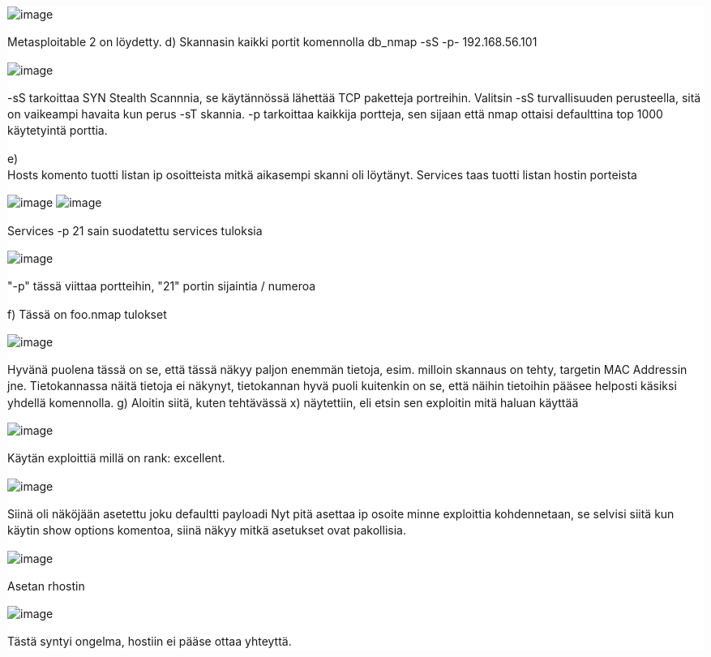 <img width="602" height="491" alt="image" src="https://github.com/user-attachments/assets/4bcfa347-844d-484a-a970-421b9f861ca0" />


Metasploitable 2 on löydetty.
d)	Skannasin kaikki portit komennolla db_nmap -sS -p- 192.168.56.101

 <img width="602" height="746" alt="image" src="https://github.com/user-attachments/assets/e05571ea-da1f-4278-b8b6-fdbb6658aa6c" />

-sS tarkoittaa SYN Stealth Scannnia, se käytännössä lähettää TCP paketteja portreihin. Valitsin -sS turvallisuuden perusteella, sitä on vaikeampi havaita kun perus -sT skannia.
-p tarkoittaa kaikkija portteja, sen sijaan että nmap ottaisi defaulttina top 1000 käytetyintä porttia. 

e)	 
Hosts komento tuotti listan ip osoitteista mitkä aikasempi skanni oli löytänyt.
Services taas tuotti listan hostin porteista

 <img width="602" height="738" alt="image" src="https://github.com/user-attachments/assets/8cabc3d0-fd28-4f85-bd45-f443204e0f07" />
 <img width="602" height="739" alt="image" src="https://github.com/user-attachments/assets/caa0aa3d-3829-4baf-8fc8-3b2f59993af2" />



Services -p 21 sain suodatettu services tuloksia 

 <img width="602" height="177" alt="image" src="https://github.com/user-attachments/assets/c08e33c7-bcec-4d40-aa4a-209a3a2a8e00" />

"-p" tässä viittaa portteihin, "21" portin sijaintia / numeroa


f)	Tässä on foo.nmap tulokset 

 <img width="602" height="655" alt="image" src="https://github.com/user-attachments/assets/ba1cd643-8caa-4c34-b970-e74e40178875" />

Hyvänä puolena tässä on se, että tässä näkyy paljon enemmän tietoja, esim. milloin skannaus on tehty, targetin MAC Addressin jne. Tietokannassa näitä tietoja ei näkynyt, tietokannan hyvä puoli kuitenkin on se, että näihin tietoihin pääsee helposti käsiksi yhdellä komennolla. 
g)	Aloitin siitä, kuten tehtävässä x) näytettiin, eli etsin sen exploitin mitä haluan käyttää

 <img width="602" height="307" alt="image" src="https://github.com/user-attachments/assets/6d199794-dc98-487d-a237-8f0825b7ca54" />

Käytän exploittiä millä on rank: excellent.

 <img width="602" height="739" alt="image" src="https://github.com/user-attachments/assets/a1becbf8-f85e-44b4-aaa3-a79081ba27d3" />

Siinä oli näköjään asetettu joku defaultti payloadi
Nyt pitä asettaa ip osoite minne exploittia kohdennetaan, se selvisi siitä kun käytin show options komentoa, siinä näkyy mitkä asetukset ovat pakollisia.

 <img width="602" height="732" alt="image" src="https://github.com/user-attachments/assets/c239299e-d90c-4444-b9b7-fd9905658a89" />

Asetan rhostin 

 <img width="602" height="733" alt="image" src="https://github.com/user-attachments/assets/65b80f72-be63-4b6d-8036-90c28ce3bd47" />

Tästä syntyi ongelma, hostiin ei pääse ottaa yhteyttä.
